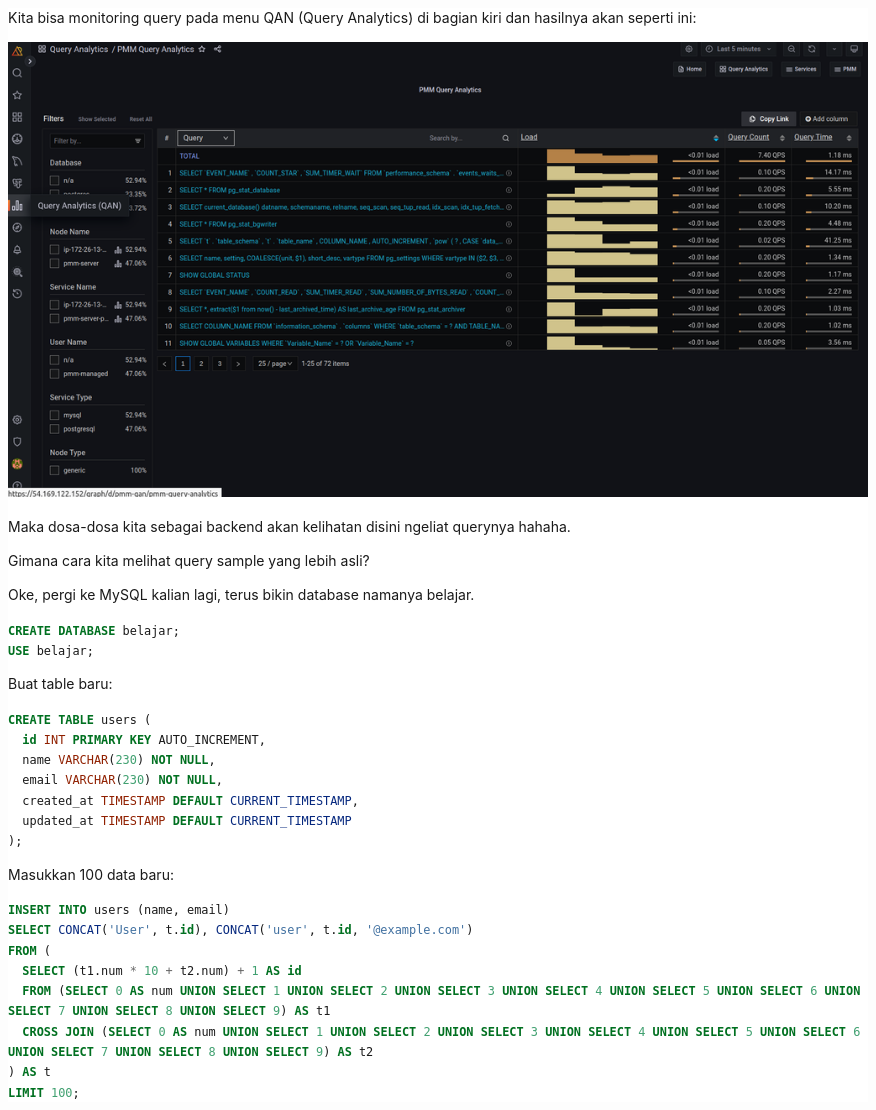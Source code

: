 Kita bisa monitoring query pada menu QAN (Query Analytics) di bagian kiri dan hasilnya akan seperti ini:

![Query Analytics Page](assets/belajar-dan-install-percona/query-analytics.png)

Maka dosa-dosa kita sebagai backend akan kelihatan disini ngeliat querynya hahaha.

Gimana cara kita melihat query sample yang lebih asli?

Oke, pergi ke MySQL kalian lagi, terus bikin database namanya belajar.

```sql
CREATE DATABASE belajar;
USE belajar;
```

Buat table baru:

```sql
CREATE TABLE users (
  id INT PRIMARY KEY AUTO_INCREMENT,
  name VARCHAR(230) NOT NULL,
  email VARCHAR(230) NOT NULL,
  created_at TIMESTAMP DEFAULT CURRENT_TIMESTAMP,
  updated_at TIMESTAMP DEFAULT CURRENT_TIMESTAMP
);
```

Masukkan 100 data baru:

```sql
INSERT INTO users (name, email)
SELECT CONCAT('User', t.id), CONCAT('user', t.id, '@example.com')
FROM (
  SELECT (t1.num * 10 + t2.num) + 1 AS id
  FROM (SELECT 0 AS num UNION SELECT 1 UNION SELECT 2 UNION SELECT 3 UNION SELECT 4 UNION SELECT 5 UNION SELECT 6 UNION SELECT 7 UNION SELECT 8 UNION SELECT 9) AS t1
  CROSS JOIN (SELECT 0 AS num UNION SELECT 1 UNION SELECT 2 UNION SELECT 3 UNION SELECT 4 UNION SELECT 5 UNION SELECT 6 UNION SELECT 7 UNION SELECT 8 UNION SELECT 9) AS t2
) AS t
LIMIT 100;
```
